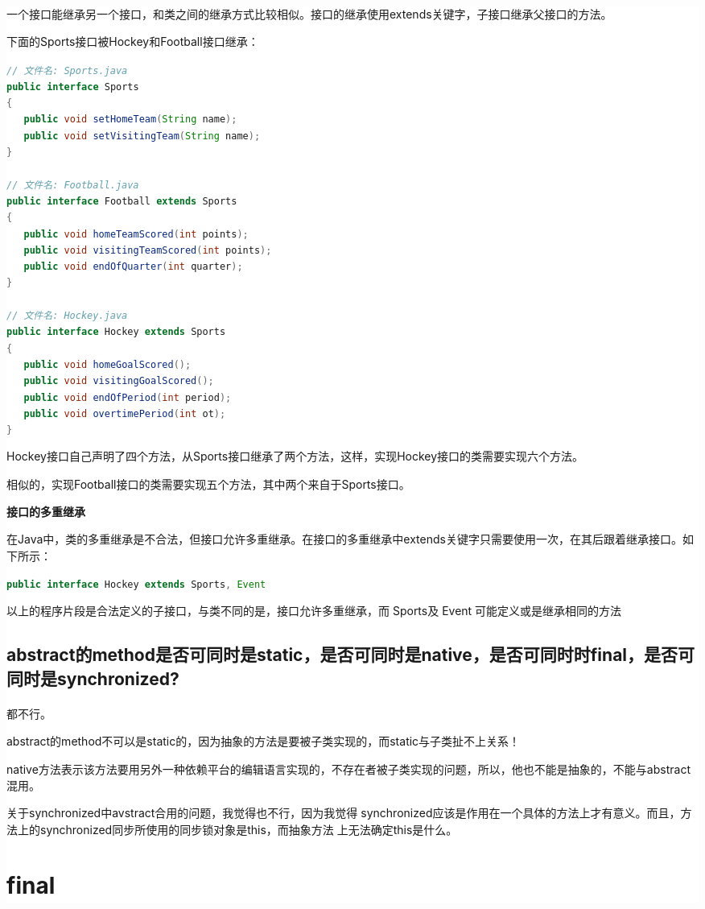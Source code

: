 一个接口能继承另一个接口，和类之间的继承方式比较相似。接口的继承使用extends关键字，子接口继承父接口的方法。

下面的Sports接口被Hockey和Football接口继承：

```java
// 文件名: Sports.java
public interface Sports
{
   public void setHomeTeam(String name);
   public void setVisitingTeam(String name);
}
 
// 文件名: Football.java
public interface Football extends Sports
{
   public void homeTeamScored(int points);
   public void visitingTeamScored(int points);
   public void endOfQuarter(int quarter);
}
 
// 文件名: Hockey.java
public interface Hockey extends Sports
{
   public void homeGoalScored();
   public void visitingGoalScored();
   public void endOfPeriod(int period);
   public void overtimePeriod(int ot);
}
```

Hockey接口自己声明了四个方法，从Sports接口继承了两个方法，这样，实现Hockey接口的类需要实现六个方法。

相似的，实现Football接口的类需要实现五个方法，其中两个来自于Sports接口。

**接口的多重继承**

在Java中，类的多重继承是不合法，但接口允许多重继承。在接口的多重继承中extends关键字只需要使用一次，在其后跟着继承接口。如下所示：

```java
public interface Hockey extends Sports, Event
```

以上的程序片段是合法定义的子接口，与类不同的是，接口允许多重继承，而 Sports及  Event 可能定义或是继承相同的方法

## abstract的method是否可同时是static，是否可同时是native，是否可同时时final，是否可同时是synchronized?

都不行。

abstract的method不可以是static的，因为抽象的方法是要被子类实现的，而static与子类扯不上关系！

native方法表示该方法要用另外一种依赖平台的编辑语言实现的，不存在者被子类实现的问题，所以，他也不能是抽象的，不能与abstract混用。

关于synchronized中avstract合用的问题，我觉得也不行，因为我觉得 synchronized应该是作用在一个具体的方法上才有意义。而且，方法上的synchronized同步所使用的同步锁对象是this，而抽象方法 上无法确定this是什么。 

# final
